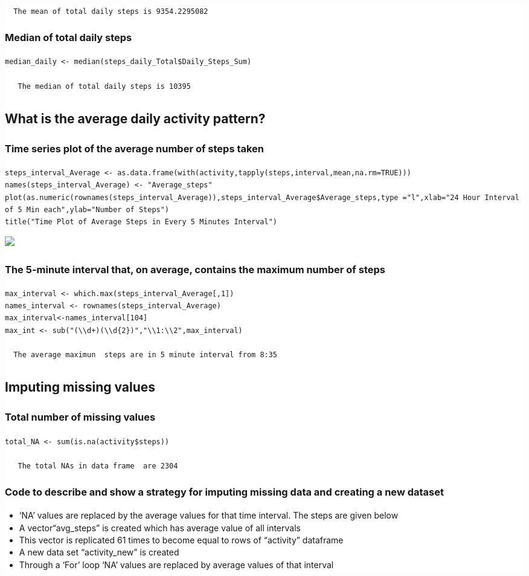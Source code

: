       The mean of total daily steps is 9354.2295082

### Median of total daily steps

    median_daily <- median(steps_daily_Total$Daily_Steps_Sum)

       The median of total daily steps is 10395

What is the average daily activity pattern?
-------------------------------------------

### Time series plot of the average number of steps taken

    steps_interval_Average <- as.data.frame(with(activity,tapply(steps,interval,mean,na.rm=TRUE)))
    names(steps_interval_Average) <- "Average_steps"
    plot(as.numeric(rownames(steps_interval_Average)),steps_interval_Average$Average_steps,type ="l",xlab="24 Hour Interval of 5 Min each",ylab="Number of Steps")
    title("Time Plot of Average Steps in Every 5 Minutes Interval")

![](figure/plot_average_steps_by_interval-1.png)

### The 5-minute interval that, on average, contains the maximum number of steps

    max_interval <- which.max(steps_interval_Average[,1])
    names_interval <- rownames(steps_interval_Average)
    max_interval<-names_interval[104]
    max_int <- sub("(\\d+)(\\d{2})","\\1:\\2",max_interval)

      The average maximun  steps are in 5 minute interval from 8:35

Imputing missing values
-----------------------

### Total number of missing values

    total_NA <- sum(is.na(activity$steps))

       The total NAs in data frame  are 2304

### Code to describe and show a strategy for imputing missing data and creating a new dataset

-   ‘NA’ values are replaced by the average values for that time
    interval. The steps are given below
-   A vector“avg\_steps” is created which has average value of all
    intervals
-   This vector is replicated 61 times to become equal to rows of
    “activity” dataframe
-   A new data set “activity\_new” is created
-   Through a ‘For’ loop ‘NA’ values are replaced by average values of
    that interval


